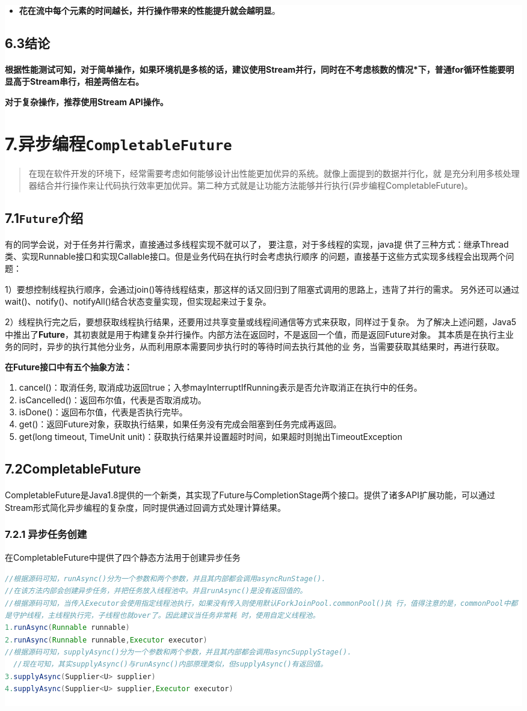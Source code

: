 - **花在流中每个元素的时间越长，并行操作带来的性能提升就会越明显**。 

## 6.3结论

**根据性能测试可知，对于简单操作，如果环境机是多核的话，建议使用Stream并行，同时在不考虑核数的情况*下，普通for循环性能要明显高于Stream串行，相差两倍左右。**

**对于复杂操作，推荐使用Stream API操作。** 

# 7.异步编程`CompletableFuture`

> 在现在软件开发的环境下，经常需要考虑如何能够设计出性能更加优异的系统。就像上面提到的数据并行化，就 是充分利用多核处理器结合并行操作来让代码执行效率更加优异。第二种方式就是让功能方法能够并行执行(异步编程CompletableFuture)。 

## 7.1`Future`介绍

有的同学会说，对于任务并行需求，直接通过多线程实现不就可以了， 要注意，对于多线程的实现，java提 供了三种方式：继承Thread类、实现Runnable接口和实现Callable接口。但是业务代码在执行时会考虑执行顺序 的问题，直接基于这些方式实现多线程会出现两个问题： 

1）要想控制线程执行顺序，会通过join()等待线程结束，那这样的话又回归到了阻塞式调用的思路上，违背了并行的需求。 另外还可以通过wait()、notify()、notifyAll()结合状态变量实现，但实现起来过于复杂。 

2）线程执行完之后，要想获取线程执行结果，还要用过共享变量或线程间通信等方式来获取，同样过于复杂。 为了解决上述问题，Java5中推出了**Future**，其初衷就是用于构建复杂并行操作。内部方法在返回时，不是返回一个值，而是返回Future对象。 其本质是在执行主业务的同时，异步的执行其他分业务，从而利用原本需要同步执行时的等待时间去执行其他的业 务，当需要获取其结果时，再进行获取。 

**在Future接口中有五个抽象方法：** 

1. cancel()：取消任务, 取消成功返回true；入参mayInterruptIfRunning表示是否允许取消正在执行中的任务。 
2. isCancelled()：返回布尔值，代表是否取消成功。
3. isDone()：返回布尔值，代表是否执行完毕。 
4. get()：返回Future对象，获取执行结果，如果任务没有完成会阻塞到任务完成再返回。 
5. get(long timeout, TimeUnit unit)：获取执行结果并设置超时时间，如果超时则抛出TimeoutException 

## 7.2CompletableFuture

CompletableFuture是Java1.8提供的一个新类，其实现了Future与CompletionStage两个接口。提供了诸多API扩展功能，可以通过Stream形式简化异步编程的复杂度，同时提供通过回调方式处理计算结果。

### 7.2.1 异步任务创建

在CompletableFuture中提供了四个静态方法用于创建异步任务 

```java
//根据源码可知，runAsync()分为一个参数和两个参数，并且其内部都会调用asyncRunStage().
//在该方法内部会创建异步任务，并把任务放入线程池中。并且runAsync()是没有返回值的。
//根据源码可知，当传入Executor会使用指定线程池执行，如果没有传入则使用默认ForkJoinPool.commonPool()执 行，值得注意的是，commonPool中都是守护线程，主线程执行完，子线程也就over了。因此建议当任务非常耗 时，使用自定义线程池。
1.runAsync(Runnable runnable) 
2.runAsync(Runnable runnable,Executor executor) 
//根据源码可知，supplyAsync()分为一个参数和两个参数，并且其内部都会调用asyncSupplyStage().
  //现在可知，其实supplyAsync()与runAsync()内部原理类似，但supplyAsync()有返回值。
3.supplyAsync(Supplier<U> supplier) 
4.supplyAsync(Supplier<U> supplier,Executor executor)
  
```

